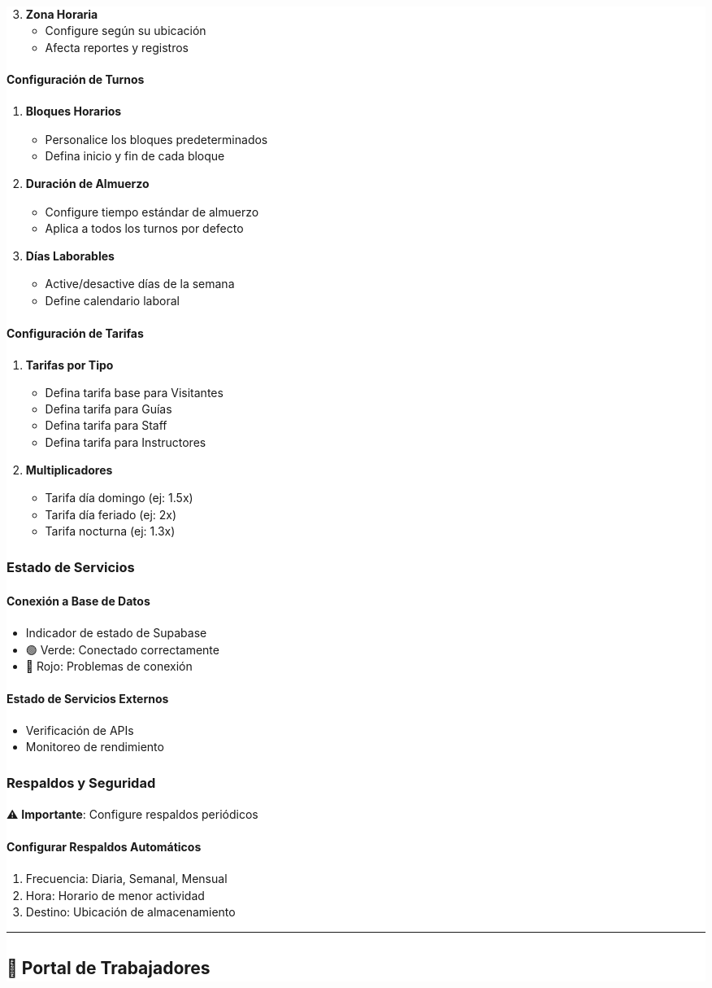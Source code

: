 3. **Zona Horaria**
   - Configure según su ubicación
   - Afecta reportes y registros

#### Configuración de Turnos

1. **Bloques Horarios**
   - Personalice los bloques predeterminados
   - Defina inicio y fin de cada bloque

2. **Duración de Almuerzo**
   - Configure tiempo estándar de almuerzo
   - Aplica a todos los turnos por defecto

3. **Días Laborables**
   - Active/desactive días de la semana
   - Define calendario laboral

#### Configuración de Tarifas

1. **Tarifas por Tipo**
   - Defina tarifa base para Visitantes
   - Defina tarifa para Guías
   - Defina tarifa para Staff
   - Defina tarifa para Instructores

2. **Multiplicadores**
   - Tarifa día domingo (ej: 1.5x)
   - Tarifa día feriado (ej: 2x)
   - Tarifa nocturna (ej: 1.3x)

### Estado de Servicios

#### Conexión a Base de Datos
- Indicador de estado de Supabase
- 🟢 Verde: Conectado correctamente
- 🔴 Rojo: Problemas de conexión

#### Estado de Servicios Externos
- Verificación de APIs
- Monitoreo de rendimiento

### Respaldos y Seguridad

⚠️ **Importante**: Configure respaldos periódicos

#### Configurar Respaldos Automáticos

1. Frecuencia: Diaria, Semanal, Mensual
2. Hora: Horario de menor actividad
3. Destino: Ubicación de almacenamiento

---

## 👷 Portal de Trabajadores
